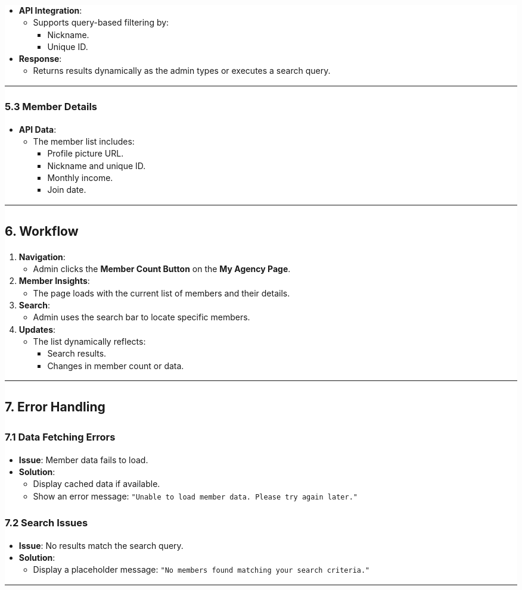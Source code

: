 - **API Integration**:
    - Supports query-based filtering by:
        - Nickname.
        - Unique ID.
- **Response**:
    - Returns results dynamically as the admin types or executes a search query.

---

### **5.3 Member Details**

- **API Data**:
    - The member list includes:
        - Profile picture URL.
        - Nickname and unique ID.
        - Monthly income.
        - Join date.

---

## **6. Workflow**

1. **Navigation**:
    - Admin clicks the **Member Count Button** on the **My Agency Page**.
2. **Member Insights**:
    - The page loads with the current list of members and their details.
3. **Search**:
    - Admin uses the search bar to locate specific members.
4. **Updates**:
    - The list dynamically reflects:
        - Search results.
        - Changes in member count or data.

---

## **7. Error Handling**

### **7.1 Data Fetching Errors**

- **Issue**: Member data fails to load.
- **Solution**:
    - Display cached data if available.
    - Show an error message: `"Unable to load member data. Please try again later."`

### **7.2 Search Issues**

- **Issue**: No results match the search query.
- **Solution**:
    - Display a placeholder message: `"No members found matching your search criteria."`

---

